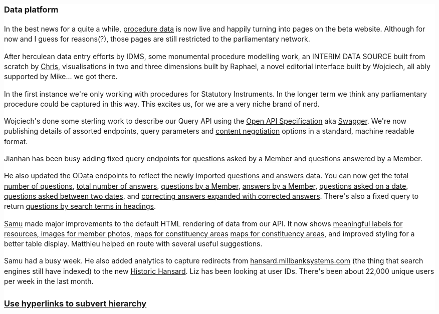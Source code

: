 ### Data platform

In the best news for a quite a while, [procedure data](https://procedures.azurewebsites.net/) is now live and happily turning into pages on the beta website. Although for now and I guess for reasons(?), those pages are still restricted to the parliamentary network.

After herculean data entry efforts by IDMS, some monumental procedure modelling work, an INTERIM DATA SOURCE built from scratch by [Chris](https://twitter.com/chrisalcockdev), visualisations in two and three dimensions built by Raphael, a novel editorial interface built by Wojciech, all ably supported by Mike... we got there.

In the first instance we're only working with procedures for Statutory Instruments. In the longer term we think any parliamentary procedure could be captured in this way. This excites us, for we are a very niche brand of nerd.

Wojciech's done some sterling work to describe our Query API using the [Open API Specification](https://github.com/OAI/OpenAPI-Specification) aka [Swagger](https://en.wikipedia.org/wiki/Swagger_(software)). We're now publishing details of assorted endpoints, query parameters and [content negotiation](https://en.wikipedia.org/wiki/Content_negotiation) options in a standard, machine readable format.

Jianhan has been busy adding fixed query endpoints for [questions asked by a Member](https://api.parliament.uk/query/questions_askedby_member?member_id=https://id.parliament.uk/4fn7q5Wl) and [questions answered by a Member](https://api.parliament.uk/query/questions_answeredby_member?member_id=https://id.parliament.uk/SWXSOmi9).

He also updated the [OData](http://www.odata.org/) endpoints to reflect the newly imported [questions and answers](https://ukparliament.github.io/ontologies/question-and-answer/question-and-answer-ontology.html) data. You can now get the [total number of questions](http://api.parliament.uk/OData/Question/$count), [total number of answers](https://api.parliament.uk/OData/Answer/$count), [questions by a Member](https://api.parliament.uk/OData/Member('0FqjjgNp')/AskingPersonHasQuestion), [answers by a Member](https://api.parliament.uk/OData/Member('0FqjjgNp')/AnsweringPersonHasAnswer), [questions asked on a date](https://api.parliament.uk/OData/Question?$filter=QuestionAskedAt%20eq%202018-05-23T00:00:00Z), [questions asked between two dates](https://api.parliament.uk/OData/Question?$filter=QuestionAskedAt%20gt%202018-04-23T00:00:00Z%20and%20QuestionAskedAt%20lt%202018-04-26T00:00:00Z), and [correcting answers expanded with corrected answers](https://api.parliament.uk/OData/CorrectingAnswer?$expand=AnswerReplacesAnswer). There's also a fixed query to return [questions by search terms in headings](https://api.parliament.uk/query/questions_search_by_title?lowercase_string=health).

[Samu](https://twitter.com/langsamu) made major improvements to the default HTML rendering of data from our API. It now shows [meaningful labels for resources, images for member photos](https://api.parliament.uk/query/person_by_id?person_id=43RHonMf), [maps for constituency areas]() [maps for constituency areas](https://api.parliament.uk/query/constituency_map?constituency_id=JzQPzQpf), and improved styling for a better table display. Matthieu helped en route with several useful suggestions.

Samu had a busy week. He also added analytics to capture redirects from [hansard.millbanksystems.com](http://hansard.millbanksystems.com/) (the thing that search engines still have indexed) to the new [Historic Hansard](https://api.parliament.uk/historic-hansard/index.html). Liz has been looking at user IDs. There's been about 22,000 unique users per week in the last month.

### [Use hyperlinks to subvert hierarchy](https://en.wikipedia.org/wiki/The_Cluetrain_Manifesto#Thesis_7:_Hyperlinks_Subvert_Hierarchy)
